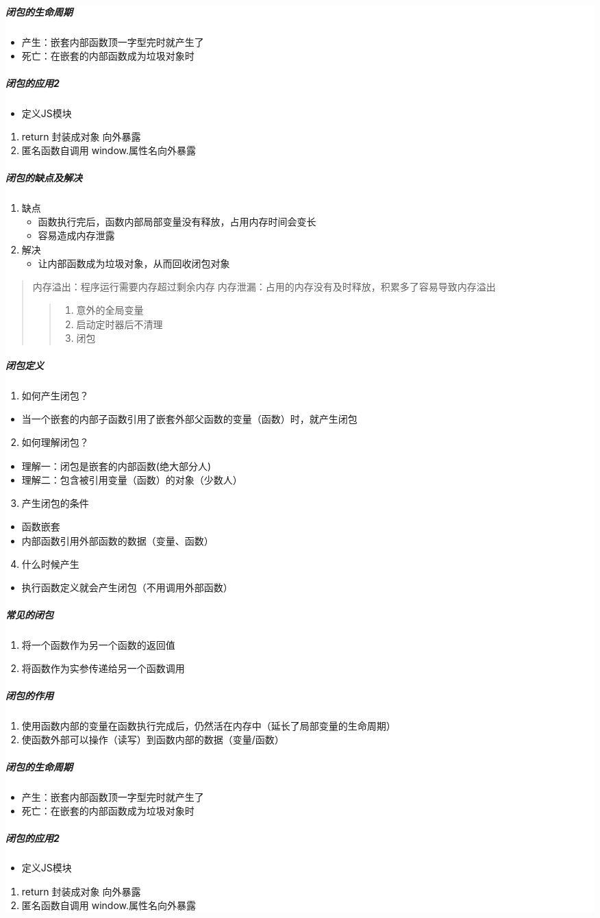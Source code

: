 ##### 闭包的生命周期
* 产生：嵌套内部函数顶一字型完时就产生了
* 死亡：在嵌套的内部函数成为垃圾对象时

##### 闭包的应用2
* 定义JS模块
1. return 封装成对象 向外暴露
2. 匿名函数自调用 window.属性名向外暴露

##### 闭包的缺点及解决
1. 缺点
	* 函数执行完后，函数内部局部变量没有释放，占用内存时间会变长
	* 容易造成内存泄露
2. 解决
	* 让内部函数成为垃圾对象，从而回收闭包对象

>	内存溢出：程序运行需要内存超过剩余内存
>	内存泄漏：占用的内存没有及时释放，积累多了容易导致内存溢出
>> 1. 意外的全局变量
>> 2. 启动定时器后不清理
>> 3. 闭包

##### 闭包定义
1. 如何产生闭包？
* 当一个嵌套的内部子函数引用了嵌套外部父函数的变量（函数）时，就产生闭包

2. 如何理解闭包？
* 理解一：闭包是嵌套的内部函数(绝大部分人)
* 理解二：包含被引用变量（函数）的对象（少数人）

3. 产生闭包的条件
* 函数嵌套
* 内部函数引用外部函数的数据（变量、函数）

4. 什么时候产生
* 执行函数定义就会产生闭包（不用调用外部函数）

##### 常见的闭包
1. 将一个函数作为另一个函数的返回值  

2. 将函数作为实参传递给另一个函数调用

##### 闭包的作用
1. 使用函数内部的变量在函数执行完成后，仍然活在内存中（延长了局部变量的生命周期）
2. 使函数外部可以操作（读写）到函数内部的数据（变量/函数）

##### 闭包的生命周期
* 产生：嵌套内部函数顶一字型完时就产生了
* 死亡：在嵌套的内部函数成为垃圾对象时

##### 闭包的应用2
* 定义JS模块
1. return 封装成对象 向外暴露
2. 匿名函数自调用 window.属性名向外暴露
